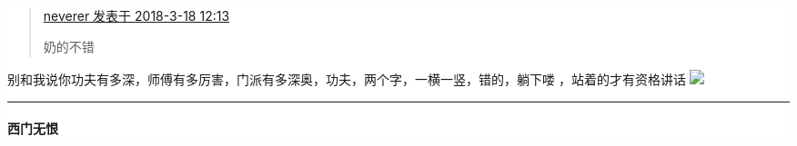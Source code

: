 

<blockquote><a href="httphttps://bbs.saraba1st.com/2b/forum.php?mod=redirect&amp;goto=findpost&amp;pid=38887869&amp;ptid=1242334" target="_blank">neverer 发表于 2018-3-18 12:13</a>

奶的不错</blockquote>
别和我说你功夫有多深，师傅有多厉害，门派有多深奥，功夫，两个字，一横一竖，错的，躺下喽 ，站着的才有资格讲话 <img src="https://static.saraba1st.com/image/smiley/face2017/025.png" referrerpolicy="no-referrer">







-----

####  西门无恨  
